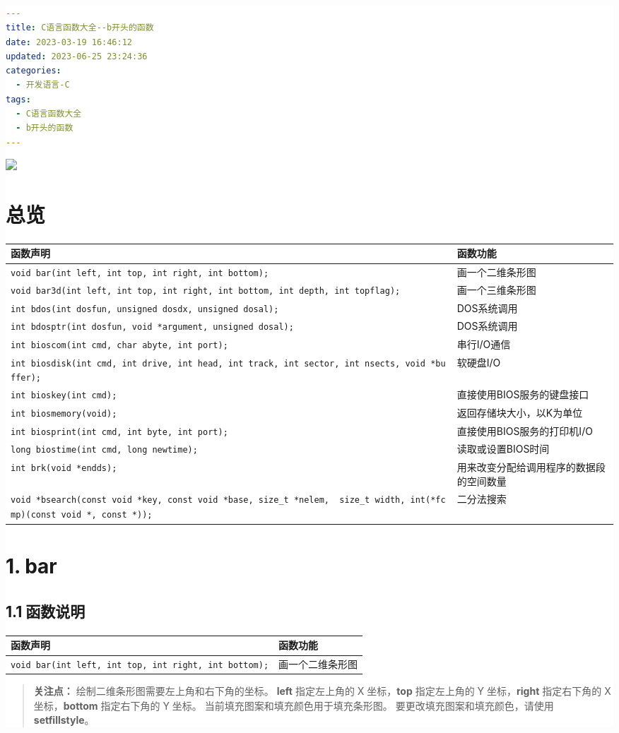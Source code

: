 ```yaml
---
title: C语言函数大全--b开头的函数
date: 2023-03-19 16:46:12
updated: 2023-06-25 23:24:36
categories:
  - 开发语言-C
tags:
  - C语言函数大全
  - b开头的函数
---
```


![](/images/cplus-logo.png)

# 总览

| 函数声明 |  函数功能  |
|:--|:--|
|`void bar(int left, int top, int right, int bottom);` | 画一个二维条形图  |
| `void bar3d(int left, int top, int right, int bottom, int depth, int topflag);`| 画一个三维条形图  |
| `int bdos(int dosfun, unsigned dosdx, unsigned dosal);`| DOS系统调用  |
| `int bdosptr(int dosfun, void *argument, unsigned dosal);`| DOS系统调用  |
| `int bioscom(int cmd, char abyte, int port);` |  串行I/O通信 |
|`int biosdisk(int cmd, int drive, int head, int track, int sector, int nsects, void *buffer);` |  软硬盘I/O |
|`int bioskey(int cmd);` |  直接使用BIOS服务的键盘接口 |
| `int biosmemory(void);` | 返回存储块大小，以K为单位  |
|`int biosprint(int cmd, int byte, int port);` |  直接使用BIOS服务的打印机I/O |
| `long biostime(int cmd, long newtime);`|  读取或设置BIOS时间 |
|`int brk(void *endds);` |  用来改变分配给调用程序的数据段的空间数量 |
|`void *bsearch(const void *key, const void *base, size_t *nelem,  size_t width, int(*fcmp)(const void *, const *));` |  二分法搜索 |


# 1. bar
## 1.1 函数说明
| 函数声明 |  函数功能  |
|:--|:--|
|`void bar(int left, int top, int right, int bottom);` | 画一个二维条形图  |

> **关注点：** 绘制二维条形图需要左上角和右下角的坐标。 **left** 指定左上角的 X 坐标，**top** 指定左上角的 Y 坐标，**right** 指定右下角的 X 坐标，**bottom** 指定右下角的 Y 坐标。 当前填充图案和填充颜色用于填充条形图。 要更改填充图案和填充颜色，请使用 **setfillstyle**。
